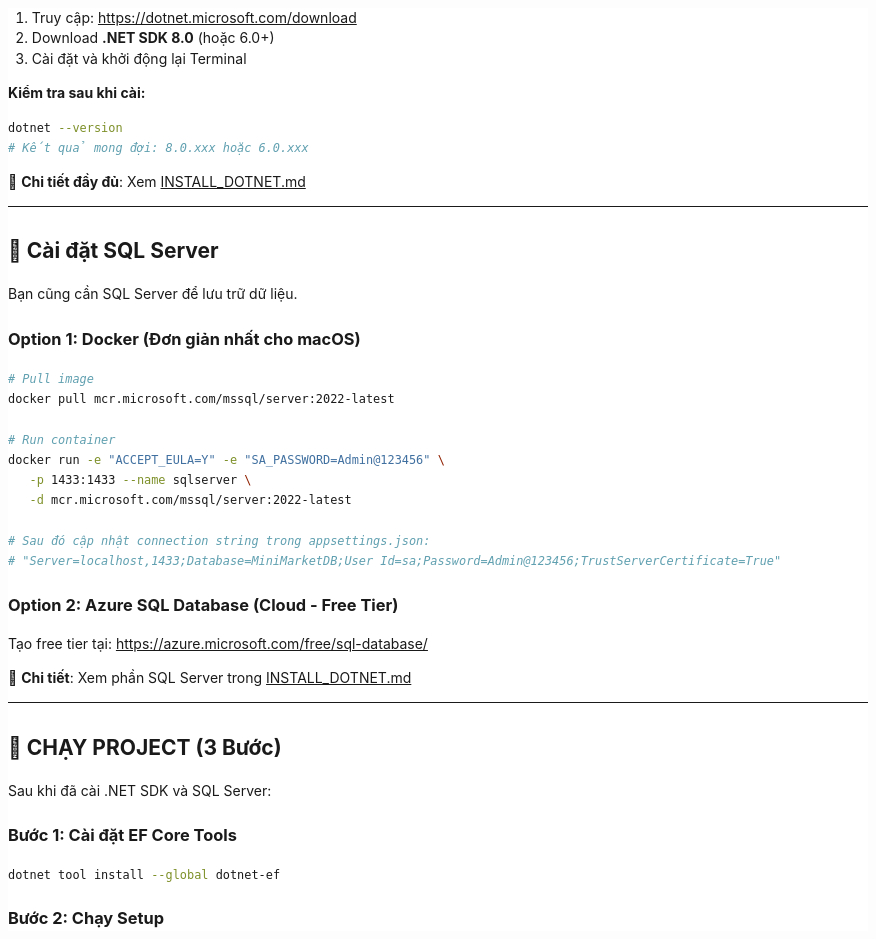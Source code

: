 1. Truy cập: https://dotnet.microsoft.com/download
2. Download **.NET SDK 8.0** (hoặc 6.0+)
3. Cài đặt và khởi động lại Terminal

**Kiểm tra sau khi cài:**

```bash
dotnet --version
# Kết quả mong đợi: 8.0.xxx hoặc 6.0.xxx
```

📖 **Chi tiết đầy đủ**: Xem [INSTALL_DOTNET.md](INSTALL_DOTNET.md)

---

## 🔧 Cài đặt SQL Server

Bạn cũng cần SQL Server để lưu trữ dữ liệu.

### Option 1: Docker (Đơn giản nhất cho macOS)

```bash
# Pull image
docker pull mcr.microsoft.com/mssql/server:2022-latest

# Run container
docker run -e "ACCEPT_EULA=Y" -e "SA_PASSWORD=Admin@123456" \
   -p 1433:1433 --name sqlserver \
   -d mcr.microsoft.com/mssql/server:2022-latest

# Sau đó cập nhật connection string trong appsettings.json:
# "Server=localhost,1433;Database=MiniMarketDB;User Id=sa;Password=Admin@123456;TrustServerCertificate=True"
```

### Option 2: Azure SQL Database (Cloud - Free Tier)

Tạo free tier tại: https://azure.microsoft.com/free/sql-database/

📖 **Chi tiết**: Xem phần SQL Server trong [INSTALL_DOTNET.md](INSTALL_DOTNET.md)

---

## 🚀 CHẠY PROJECT (3 Bước)

Sau khi đã cài .NET SDK và SQL Server:

### Bước 1: Cài đặt EF Core Tools

```bash
dotnet tool install --global dotnet-ef
```

### Bước 2: Chạy Setup
